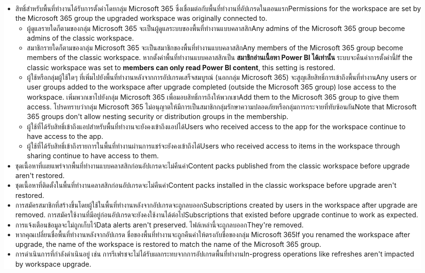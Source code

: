 - <span data-ttu-id="8ef23-259">สิทธิ์สำหรับพื้นที่ทำงานได้รับการตั้งค่าโดยกลุ่ม Microsoft 365 ซึ่งเชื่อมต่อกับพื้นที่ทำงานที่อัปเกรดในตอนแรก</span><span class="sxs-lookup"><span data-stu-id="8ef23-259">Permissions for the workspace are set by the Microsoft 365 group the upgraded workspace was originally connected to.</span></span>
  - <span data-ttu-id="8ef23-260">ผู้ดูแลรายใดก็ตามของกลุ่ม Microsoft 365 จะเป็นผู้ดูแลระบบของพื้นที่ทำงานแบบคลาสสิก</span><span class="sxs-lookup"><span data-stu-id="8ef23-260">Any admins of the Microsoft 365 group become admins of the classic workspace.</span></span>
  - <span data-ttu-id="8ef23-261">สมาชิกรายใดก็ตามของกลุ่ม Microsoft 365 จะเป็นสมาชิกของพื้นที่ทำงานแบบคลาสสิก</span><span class="sxs-lookup"><span data-stu-id="8ef23-261">Any members of the Microsoft 365 group become members of the classic workspace.</span></span> <span data-ttu-id="8ef23-262">หากตั้งค่าพื้นที่ทำงานแบบคลาสสิกเป็น **สมาชิกอ่านเนื้อหา Power BI ได้เท่านั้น** ระบบจะคืนค่าการตั้งค่านี้</span><span class="sxs-lookup"><span data-stu-id="8ef23-262">If the classic workspace was set to **members can only read Power BI content**, this setting is restored.</span></span>
  - <span data-ttu-id="8ef23-263">ผู้ใช้หรือกลุ่มผู้ใช้ใดๆ ที่เพิ่มไปยังพื้นที่ทำงานหลังจากการอัปเกรดเสร็จสมบูรณ์ (นอกกลุ่ม Microsoft 365) จะสูญเสียสิทธิ์การเข้าถึงพื้นที่ทำงาน</span><span class="sxs-lookup"><span data-stu-id="8ef23-263">Any users or user groups added to the workspace after upgrade completed (outside the Microsoft 365 group) lose access to the workspace.</span></span> <span data-ttu-id="8ef23-264">เพิ่มพวกเขาไปยังกลุ่ม Microsoft 365 เพื่อมอบสิทธิ์การถึงให้พวกเขา</span><span class="sxs-lookup"><span data-stu-id="8ef23-264">Add them to the Microsoft 365 group to give them access.</span></span> <span data-ttu-id="8ef23-265">โปรดทราบว่ากลุ่ม Microsoft 365 ไม่อนุญาตให้มีการเป็นสมาชิกกลุ่มรักษาความปลอดภัยหรือกลุ่มการกระจายที่ทับซ้อนกัน</span><span class="sxs-lookup"><span data-stu-id="8ef23-265">Note that Microsoft 365 groups don't allow nesting security or distribution groups in the membership.</span></span>
  - <span data-ttu-id="8ef23-266">ผู้ใช้ที่ได้รับสิทธิ์เข้าถึงแอปสำหรับพื้นที่ทำงานจะยังคงเข้าถึงแอปได้</span><span class="sxs-lookup"><span data-stu-id="8ef23-266">Users who received access to the app for the workspace continue to have access to the app.</span></span>
  - <span data-ttu-id="8ef23-267">ผู้ใช้ที่ได้รับสิทธิ์เข้าถึงรายการในพื้นที่ทำงานผ่านการแชร์จะยังคงเข้าถึงได้</span><span class="sxs-lookup"><span data-stu-id="8ef23-267">Users who received access to items in the workspace through sharing continue to have access to them.</span></span>
- <span data-ttu-id="8ef23-268">ชุดเนื้อหาที่เผยแพร่จากพื้นที่ทำงานแบบคลาสสิกก่อนอัปเกรดจะไม่คืนค่า</span><span class="sxs-lookup"><span data-stu-id="8ef23-268">Content packs published from the classic workspace before upgrade aren't restored.</span></span>
- <span data-ttu-id="8ef23-269">ชุดเนื้อหาที่ติดตั้งในพื้นที่ทำงานคลาสสิกก่อนอัปเกรดจะไม่คืนค่า</span><span class="sxs-lookup"><span data-stu-id="8ef23-269">Content packs installed in the classic workspace before upgrade aren't restored.</span></span>
- <span data-ttu-id="8ef23-270">การสมัครสมาชิกที่สร้างขึ้นโดยผู้ใช้ในพื้นที่ทำงานหลังจากอัปเกรดจะถูกลบออก</span><span class="sxs-lookup"><span data-stu-id="8ef23-270">Subscriptions created by users in the workspace after upgrade are removed.</span></span> <span data-ttu-id="8ef23-271">การสมัครใช้งานที่มีอยู่ก่อนอัปเกรดจะยังคงใช้งานได้ต่อไป</span><span class="sxs-lookup"><span data-stu-id="8ef23-271">Subscriptions that existed before upgrade continue to work as expected.</span></span>
- <span data-ttu-id="8ef23-272">การแจ้งเตือนข้อมูลจะไม่ถูกเก็บไว้</span><span class="sxs-lookup"><span data-stu-id="8ef23-272">Data alerts aren't preserved.</span></span> <span data-ttu-id="8ef23-273">ไฟล์เหล่านี้จะถูกลบออก</span><span class="sxs-lookup"><span data-stu-id="8ef23-273">They're removed.</span></span>
- <span data-ttu-id="8ef23-274">หากคุณเปลี่ยนชื่อพื้นที่ทำงานหลังจากอัปเกรด ชื่อของพื้นที่ทำงานจะถูกคืนค่าให้ตรงกับชื่อของกลุ่ม Microsoft 365</span><span class="sxs-lookup"><span data-stu-id="8ef23-274">If you renamed the workspace after upgrade, the name of the workspace is restored to match the name of the Microsoft 365 group.</span></span>
- <span data-ttu-id="8ef23-275">การดำเนินการที่กำลังดำเนินอยู่ เช่น การรีเฟรชจะไม่ได้รับผลกระทบจากการอัปเกรดพื้นที่ทำงาน</span><span class="sxs-lookup"><span data-stu-id="8ef23-275">In-progress operations like refreshes aren't impacted by workspace upgrade.</span></span>
